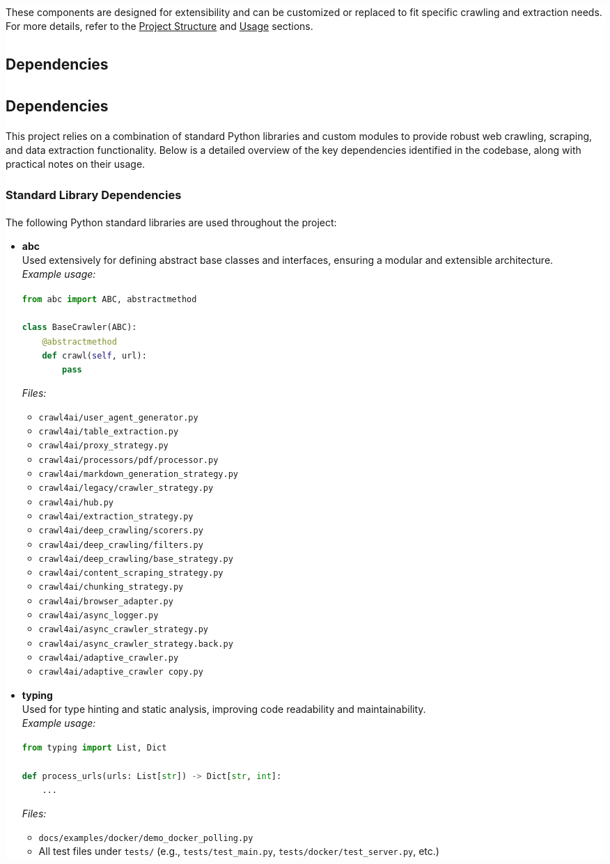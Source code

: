 These components are designed for extensibility and can be customized or replaced to fit specific crawling and extraction needs. For more details, refer to the [Project Structure](#project-structure) and [Usage](#usage) sections.

## Dependencies

## Dependencies

This project relies on a combination of standard Python libraries and custom modules to provide robust web crawling, scraping, and data extraction functionality. Below is a detailed overview of the key dependencies identified in the codebase, along with practical notes on their usage.

### Standard Library Dependencies

The following Python standard libraries are used throughout the project:

- **abc**  
  Used extensively for defining abstract base classes and interfaces, ensuring a modular and extensible architecture.  
  _Example usage:_  
  ```python
  from abc import ABC, abstractmethod

  class BaseCrawler(ABC):
      @abstractmethod
      def crawl(self, url):
          pass
  ```
  _Files:_  
  - `crawl4ai/user_agent_generator.py`
  - `crawl4ai/table_extraction.py`
  - `crawl4ai/proxy_strategy.py`
  - `crawl4ai/processors/pdf/processor.py`
  - `crawl4ai/markdown_generation_strategy.py`
  - `crawl4ai/legacy/crawler_strategy.py`
  - `crawl4ai/hub.py`
  - `crawl4ai/extraction_strategy.py`
  - `crawl4ai/deep_crawling/scorers.py`
  - `crawl4ai/deep_crawling/filters.py`
  - `crawl4ai/deep_crawling/base_strategy.py`
  - `crawl4ai/content_scraping_strategy.py`
  - `crawl4ai/chunking_strategy.py`
  - `crawl4ai/browser_adapter.py`
  - `crawl4ai/async_logger.py`
  - `crawl4ai/async_crawler_strategy.py`
  - `crawl4ai/async_crawler_strategy.back.py`
  - `crawl4ai/adaptive_crawler.py`
  - `crawl4ai/adaptive_crawler copy.py`

- **typing**  
  Used for type hinting and static analysis, improving code readability and maintainability.  
  _Example usage:_  
  ```python
  from typing import List, Dict

  def process_urls(urls: List[str]) -> Dict[str, int]:
      ...
  ```
  _Files:_  
  - `docs/examples/docker/demo_docker_polling.py`
  - All test files under `tests/` (e.g., `tests/test_main.py`, `tests/docker/test_server.py`, etc.)

